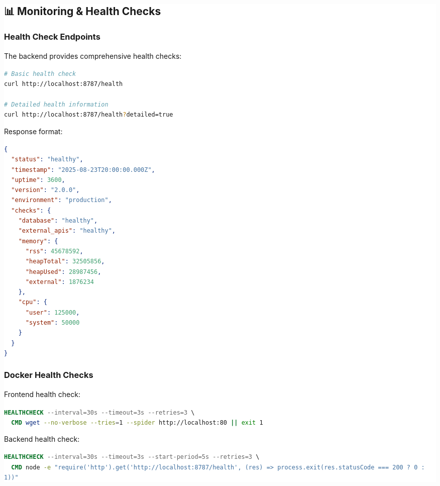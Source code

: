 ## 📊 Monitoring & Health Checks

### Health Check Endpoints

The backend provides comprehensive health checks:

```bash
# Basic health check
curl http://localhost:8787/health

# Detailed health information
curl http://localhost:8787/health?detailed=true
```

Response format:
```json
{
  "status": "healthy",
  "timestamp": "2025-08-23T20:00:00.000Z",
  "uptime": 3600,
  "version": "2.0.0",
  "environment": "production",
  "checks": {
    "database": "healthy",
    "external_apis": "healthy",
    "memory": {
      "rss": 45678592,
      "heapTotal": 32505856,
      "heapUsed": 28987456,
      "external": 1876234
    },
    "cpu": {
      "user": 125000,
      "system": 50000
    }
  }
}
```

### Docker Health Checks

Frontend health check:
```dockerfile
HEALTHCHECK --interval=30s --timeout=3s --retries=3 \
  CMD wget --no-verbose --tries=1 --spider http://localhost:80 || exit 1
```

Backend health check:
```dockerfile
HEALTHCHECK --interval=30s --timeout=3s --start-period=5s --retries=3 \
  CMD node -e "require('http').get('http://localhost:8787/health', (res) => process.exit(res.statusCode === 200 ? 0 : 1))"
```
